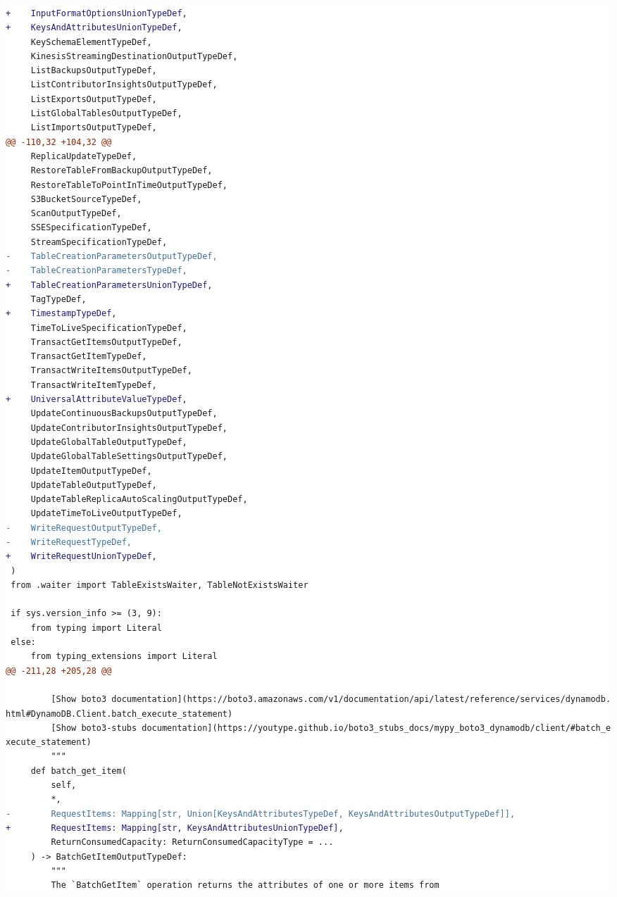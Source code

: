 ```diff
+    InputFormatOptionsUnionTypeDef,
+    KeysAndAttributesUnionTypeDef,
     KeySchemaElementTypeDef,
     KinesisStreamingDestinationOutputTypeDef,
     ListBackupsOutputTypeDef,
     ListContributorInsightsOutputTypeDef,
     ListExportsOutputTypeDef,
     ListGlobalTablesOutputTypeDef,
     ListImportsOutputTypeDef,
@@ -110,32 +104,32 @@
     ReplicaUpdateTypeDef,
     RestoreTableFromBackupOutputTypeDef,
     RestoreTableToPointInTimeOutputTypeDef,
     S3BucketSourceTypeDef,
     ScanOutputTypeDef,
     SSESpecificationTypeDef,
     StreamSpecificationTypeDef,
-    TableCreationParametersOutputTypeDef,
-    TableCreationParametersTypeDef,
+    TableCreationParametersUnionTypeDef,
     TagTypeDef,
+    TimestampTypeDef,
     TimeToLiveSpecificationTypeDef,
     TransactGetItemsOutputTypeDef,
     TransactGetItemTypeDef,
     TransactWriteItemsOutputTypeDef,
     TransactWriteItemTypeDef,
+    UniversalAttributeValueTypeDef,
     UpdateContinuousBackupsOutputTypeDef,
     UpdateContributorInsightsOutputTypeDef,
     UpdateGlobalTableOutputTypeDef,
     UpdateGlobalTableSettingsOutputTypeDef,
     UpdateItemOutputTypeDef,
     UpdateTableOutputTypeDef,
     UpdateTableReplicaAutoScalingOutputTypeDef,
     UpdateTimeToLiveOutputTypeDef,
-    WriteRequestOutputTypeDef,
-    WriteRequestTypeDef,
+    WriteRequestUnionTypeDef,
 )
 from .waiter import TableExistsWaiter, TableNotExistsWaiter
 
 if sys.version_info >= (3, 9):
     from typing import Literal
 else:
     from typing_extensions import Literal
@@ -211,28 +205,28 @@
 
         [Show boto3 documentation](https://boto3.amazonaws.com/v1/documentation/api/latest/reference/services/dynamodb.html#DynamoDB.Client.batch_execute_statement)
         [Show boto3-stubs documentation](https://youtype.github.io/boto3_stubs_docs/mypy_boto3_dynamodb/client/#batch_execute_statement)
         """
     def batch_get_item(
         self,
         *,
-        RequestItems: Mapping[str, Union[KeysAndAttributesTypeDef, KeysAndAttributesOutputTypeDef]],
+        RequestItems: Mapping[str, KeysAndAttributesUnionTypeDef],
         ReturnConsumedCapacity: ReturnConsumedCapacityType = ...
     ) -> BatchGetItemOutputTypeDef:
         """
         The `BatchGetItem` operation returns the attributes of one or more items from
```